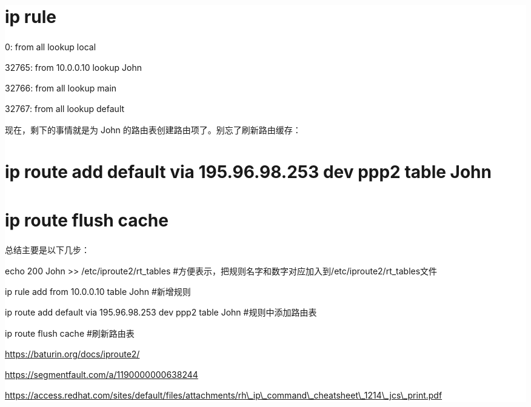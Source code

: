 # ip rule

0: from all lookup local
  
32765: from 10.0.0.10 lookup John
  
32766: from all lookup main
  
32767: from all lookup default
  
现在，剩下的事情就是为 John 的路由表创建路由项了。别忘了刷新路由缓存：

# ip route add default via 195.96.98.253 dev ppp2 table John

# ip route flush cache

总结主要是以下几步：

echo 200 John >> /etc/iproute2/rt\_tables #方便表示，把规则名字和数字对应加入到/etc/iproute2/rt\_tables文件
  
ip rule add from 10.0.0.10 table John #新增规则
  
ip route add default via 195.96.98.253 dev ppp2 table John #规则中添加路由表
  
ip route flush cache #刷新路由表

https://baturin.org/docs/iproute2/
  
https://segmentfault.com/a/1190000000638244
  
https://access.redhat.com/sites/default/files/attachments/rh\_ip\_command\_cheatsheet\_1214\_jcs\_print.pdf